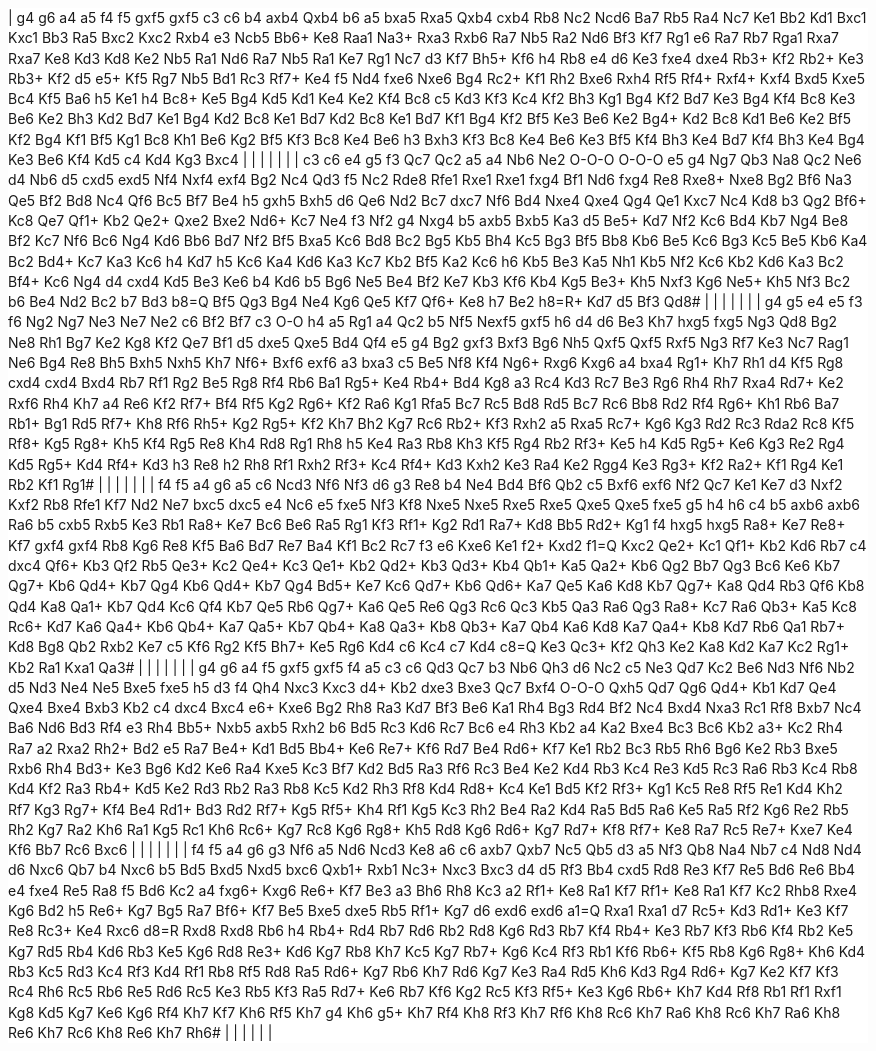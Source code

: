 | g4 g6 a4 a5 f4 f5 gxf5 gxf5 c3 c6 b4 axb4 Qxb4 b6 a5 bxa5 Rxa5 Qxb4 cxb4 Rb8 Nc2 Ncd6 Ba7 Rb5 Ra4 Nc7 Ke1 Bb2 Kd1 Bxc1 Kxc1 Bb3 Ra5 Bxc2 Kxc2 Rxb4 e3 Ncb5 Bb6+ Ke8 Raa1 Na3+ Rxa3 Rxb6 Ra7 Nb5 Ra2 Nd6 Bf3 Kf7 Rg1 e6 Ra7 Rb7 Rga1 Rxa7 Rxa7 Ke8 Kd3 Kd8 Ke2 Nb5 Ra1 Nd6 Ra7 Nb5 Ra1 Ke7 Rg1 Nc7 d3 Kf7 Bh5+ Kf6 h4 Rb8 e4 d6 Ke3 fxe4 dxe4 Rb3+ Kf2 Rb2+ Ke3 Rb3+ Kf2 d5 e5+ Kf5 Rg7 Nb5 Bd1 Rc3 Rf7+ Ke4 f5 Nd4 fxe6 Nxe6 Bg4 Rc2+ Kf1 Rh2 Bxe6 Rxh4 Rf5 Rf4+ Rxf4+ Kxf4 Bxd5 Kxe5 Bc4 Kf5 Ba6 h5 Ke1 h4 Bc8+ Ke5 Bg4 Kd5 Kd1 Ke4 Ke2 Kf4 Bc8 c5 Kd3 Kf3 Kc4 Kf2 Bh3 Kg1 Bg4 Kf2 Bd7 Ke3 Bg4 Kf4 Bc8 Ke3 Be6 Ke2 Bh3 Kd2 Bd7 Ke1 Bg4 Kd2 Bc8 Ke1 Bd7 Kd2 Bc8 Ke1 Bd7 Kf1 Bg4 Kf2 Bf5 Ke3 Be6 Ke2 Bg4+ Kd2 Bc8 Kd1 Be6 Ke2 Bf5 Kf2 Bg4 Kf1 Bf5 Kg1 Bc8 Kh1 Be6 Kg2 Bf5 Kf3 Bc8 Ke4 Be6 h3 Bxh3 Kf3 Bc8 Ke4 Be6 Ke3 Bf5 Kf4 Bh3 Ke4 Bd7 Kf4 Bh3 Ke4 Bg4 Ke3 Be6 Kf4 Kd5 c4 Kd4 Kg3 Bxc4 |  |  |  |  |  |
| c3 c6 e4 g5 f3 Qc7 Qc2 a5 a4 Nb6 Ne2 O-O-O O-O-O e5 g4 Ng7 Qb3 Na8 Qc2 Ne6 d4 Nb6 d5 cxd5 exd5 Nf4 Nxf4 exf4 Bg2 Nc4 Qd3 f5 Nc2 Rde8 Rfe1 Rxe1 Rxe1 fxg4 Bf1 Nd6 fxg4 Re8 Rxe8+ Nxe8 Bg2 Bf6 Na3 Qe5 Bf2 Bd8 Nc4 Qf6 Bc5 Bf7 Be4 h5 gxh5 Bxh5 d6 Qe6 Nd2 Bc7 dxc7 Nf6 Bd4 Nxe4 Qxe4 Qg4 Qe1 Kxc7 Nc4 Kd8 b3 Qg2 Bf6+ Kc8 Qe7 Qf1+ Kb2 Qe2+ Qxe2 Bxe2 Nd6+ Kc7 Ne4 f3 Nf2 g4 Nxg4 b5 axb5 Bxb5 Ka3 d5 Be5+ Kd7 Nf2 Kc6 Bd4 Kb7 Ng4 Be8 Bf2 Kc7 Nf6 Bc6 Ng4 Kd6 Bb6 Bd7 Nf2 Bf5 Bxa5 Kc6 Bd8 Bc2 Bg5 Kb5 Bh4 Kc5 Bg3 Bf5 Bb8 Kb6 Be5 Kc6 Bg3 Kc5 Be5 Kb6 Ka4 Bc2 Bd4+ Kc7 Ka3 Kc6 h4 Kd7 h5 Kc6 Ka4 Kd6 Ka3 Kc7 Kb2 Bf5 Ka2 Kc6 h6 Kb5 Be3 Ka5 Nh1 Kb5 Nf2 Kc6 Kb2 Kd6 Ka3 Bc2 Bf4+ Kc6 Ng4 d4 cxd4 Kd5 Be3 Ke6 b4 Kd6 b5 Bg6 Ne5 Be4 Bf2 Ke7 Kb3 Kf6 Kb4 Kg5 Be3+ Kh5 Nxf3 Kg6 Ne5+ Kh5 Nf3 Bc2 b6 Be4 Nd2 Bc2 b7 Bd3 b8=Q Bf5 Qg3 Bg4 Ne4 Kg6 Qe5 Kf7 Qf6+ Ke8 h7 Be2 h8=R+ Kd7 d5 Bf3 Qd8# |  |  |  |  |  |
| g4 g5 e4 e5 f3 f6 Ng2 Ng7 Ne3 Ne7 Ne2 c6 Bf2 Bf7 c3 O-O h4 a5 Rg1 a4 Qc2 b5 Nf5 Nexf5 gxf5 h6 d4 d6 Be3 Kh7 hxg5 fxg5 Ng3 Qd8 Bg2 Ne8 Rh1 Bg7 Ke2 Kg8 Kf2 Qe7 Bf1 d5 dxe5 Qxe5 Bd4 Qf4 e5 g4 Bg2 gxf3 Bxf3 Bg6 Nh5 Qxf5 Qxf5 Rxf5 Ng3 Rf7 Ke3 Nc7 Rag1 Ne6 Bg4 Re8 Bh5 Bxh5 Nxh5 Kh7 Nf6+ Bxf6 exf6 a3 bxa3 c5 Be5 Nf8 Kf4 Ng6+ Rxg6 Kxg6 a4 bxa4 Rg1+ Kh7 Rh1 d4 Kf5 Rg8 cxd4 cxd4 Bxd4 Rb7 Rf1 Rg2 Be5 Rg8 Rf4 Rb6 Ba1 Rg5+ Ke4 Rb4+ Bd4 Kg8 a3 Rc4 Kd3 Rc7 Be3 Rg6 Rh4 Rh7 Rxa4 Rd7+ Ke2 Rxf6 Rh4 Kh7 a4 Re6 Kf2 Rf7+ Bf4 Rf5 Kg2 Rg6+ Kf2 Ra6 Kg1 Rfa5 Bc7 Rc5 Bd8 Rd5 Bc7 Rc6 Bb8 Rd2 Rf4 Rg6+ Kh1 Rb6 Ba7 Rb1+ Bg1 Rd5 Rf7+ Kh8 Rf6 Rh5+ Kg2 Rg5+ Kf2 Kh7 Bh2 Kg7 Rc6 Rb2+ Kf3 Rxh2 a5 Rxa5 Rc7+ Kg6 Kg3 Rd2 Rc3 Rda2 Rc8 Kf5 Rf8+ Kg5 Rg8+ Kh5 Kf4 Rg5 Re8 Kh4 Rd8 Rg1 Rh8 h5 Ke4 Ra3 Rb8 Kh3 Kf5 Rg4 Rb2 Rf3+ Ke5 h4 Kd5 Rg5+ Ke6 Kg3 Re2 Rg4 Kd5 Rg5+ Kd4 Rf4+ Kd3 h3 Re8 h2 Rh8 Rf1 Rxh2 Rf3+ Kc4 Rf4+ Kd3 Kxh2 Ke3 Ra4 Ke2 Rgg4 Ke3 Rg3+ Kf2 Ra2+ Kf1 Rg4 Ke1 Rb2 Kf1 Rg1# |  |  |  |  |  |
| f4 f5 a4 g6 a5 c6 Ncd3 Nf6 Nf3 d6 g3 Re8 b4 Ne4 Bd4 Bf6 Qb2 c5 Bxf6 exf6 Nf2 Qc7 Ke1 Ke7 d3 Nxf2 Kxf2 Rb8 Rfe1 Kf7 Nd2 Ne7 bxc5 dxc5 e4 Nc6 e5 fxe5 Nf3 Kf8 Nxe5 Nxe5 Rxe5 Rxe5 Qxe5 Qxe5 fxe5 g5 h4 h6 c4 b5 axb6 axb6 Ra6 b5 cxb5 Rxb5 Ke3 Rb1 Ra8+ Ke7 Bc6 Be6 Ra5 Rg1 Kf3 Rf1+ Kg2 Rd1 Ra7+ Kd8 Bb5 Rd2+ Kg1 f4 hxg5 hxg5 Ra8+ Ke7 Re8+ Kf7 gxf4 gxf4 Rb8 Kg6 Re8 Kf5 Ba6 Bd7 Re7 Ba4 Kf1 Bc2 Rc7 f3 e6 Kxe6 Ke1 f2+ Kxd2 f1=Q Kxc2 Qe2+ Kc1 Qf1+ Kb2 Kd6 Rb7 c4 dxc4 Qf6+ Kb3 Qf2 Rb5 Qe3+ Kc2 Qe4+ Kc3 Qe1+ Kb2 Qd2+ Kb3 Qd3+ Kb4 Qb1+ Ka5 Qa2+ Kb6 Qg2 Bb7 Qg3 Bc6 Ke6 Kb7 Qg7+ Kb6 Qd4+ Kb7 Qg4 Kb6 Qd4+ Kb7 Qg4 Bd5+ Ke7 Kc6 Qd7+ Kb6 Qd6+ Ka7 Qe5 Ka6 Kd8 Kb7 Qg7+ Ka8 Qd4 Rb3 Qf6 Kb8 Qd4 Ka8 Qa1+ Kb7 Qd4 Kc6 Qf4 Kb7 Qe5 Rb6 Qg7+ Ka6 Qe5 Re6 Qg3 Rc6 Qc3 Kb5 Qa3 Ra6 Qg3 Ra8+ Kc7 Ra6 Qb3+ Ka5 Kc8 Rc6+ Kd7 Ka6 Qa4+ Kb6 Qb4+ Ka7 Qa5+ Kb7 Qb4+ Ka8 Qa3+ Kb8 Qb3+ Ka7 Qb4 Ka6 Kd8 Ka7 Qa4+ Kb8 Kd7 Rb6 Qa1 Rb7+ Kd8 Bg8 Qb2 Rxb2 Ke7 c5 Kf6 Rg2 Kf5 Bh7+ Ke5 Rg6 Kd4 c6 Kc4 c7 Kd4 c8=Q Ke3 Qc3+ Kf2 Qh3 Ke2 Ka8 Kd2 Ka7 Kc2 Rg1+ Kb2 Ra1 Kxa1 Qa3# |  |  |  |  |  |
| g4 g6 a4 f5 gxf5 gxf5 f4 a5 c3 c6 Qd3 Qc7 b3 Nb6 Qh3 d6 Nc2 c5 Ne3 Qd7 Kc2 Be6 Nd3 Nf6 Nb2 d5 Nd3 Ne4 Ne5 Bxe5 fxe5 h5 d3 f4 Qh4 Nxc3 Kxc3 d4+ Kb2 dxe3 Bxe3 Qc7 Bxf4 O-O-O Qxh5 Qd7 Qg6 Qd4+ Kb1 Kd7 Qe4 Qxe4 Bxe4 Bxb3 Kb2 c4 dxc4 Bxc4 e6+ Kxe6 Bg2 Rh8 Ra3 Kd7 Bf3 Be6 Ka1 Rh4 Bg3 Rd4 Bf2 Nc4 Bxd4 Nxa3 Rc1 Rf8 Bxb7 Nc4 Ba6 Nd6 Bd3 Rf4 e3 Rh4 Bb5+ Nxb5 axb5 Rxh2 b6 Bd5 Rc3 Kd6 Rc7 Bc6 e4 Rh3 Kb2 a4 Ka2 Bxe4 Bc3 Bc6 Kb2 a3+ Kc2 Rh4 Ra7 a2 Rxa2 Rh2+ Bd2 e5 Ra7 Be4+ Kd1 Bd5 Bb4+ Ke6 Re7+ Kf6 Rd7 Be4 Rd6+ Kf7 Ke1 Rb2 Bc3 Rb5 Rh6 Bg6 Ke2 Rb3 Bxe5 Rxb6 Rh4 Bd3+ Ke3 Bg6 Kd2 Ke6 Ra4 Kxe5 Kc3 Bf7 Kd2 Bd5 Ra3 Rf6 Rc3 Be4 Ke2 Kd4 Rb3 Kc4 Re3 Kd5 Rc3 Ra6 Rb3 Kc4 Rb8 Kd4 Kf2 Ra3 Rb4+ Kd5 Ke2 Rd3 Rb2 Ra3 Rb8 Kc5 Kd2 Rh3 Rf8 Kd4 Rd8+ Kc4 Ke1 Bd5 Kf2 Rf3+ Kg1 Kc5 Re8 Rf5 Re1 Kd4 Kh2 Rf7 Kg3 Rg7+ Kf4 Be4 Rd1+ Bd3 Rd2 Rf7+ Kg5 Rf5+ Kh4 Rf1 Kg5 Kc3 Rh2 Be4 Ra2 Kd4 Ra5 Bd5 Ra6 Ke5 Ra5 Rf2 Kg6 Re2 Rb5 Rh2 Kg7 Ra2 Kh6 Ra1 Kg5 Rc1 Kh6 Rc6+ Kg7 Rc8 Kg6 Rg8+ Kh5 Rd8 Kg6 Rd6+ Kg7 Rd7+ Kf8 Rf7+ Ke8 Ra7 Rc5 Re7+ Kxe7 Ke4 Kf6 Bb7 Rc6 Bxc6 |  |  |  |  |  |
| f4 f5 a4 g6 g3 Nf6 a5 Nd6 Ncd3 Ke8 a6 c6 axb7 Qxb7 Nc5 Qb5 d3 a5 Nf3 Qb8 Na4 Nb7 c4 Nd8 Nd4 d6 Nxc6 Qb7 b4 Nxc6 b5 Bd5 Bxd5 Nxd5 bxc6 Qxb1+ Rxb1 Nc3+ Nxc3 Bxc3 d4 d5 Rf3 Bb4 cxd5 Rd8 Re3 Kf7 Re5 Bd6 Re6 Bb4 e4 fxe4 Re5 Ra8 f5 Bd6 Kc2 a4 fxg6+ Kxg6 Re6+ Kf7 Be3 a3 Bh6 Rh8 Kc3 a2 Rf1+ Ke8 Ra1 Kf7 Rf1+ Ke8 Ra1 Kf7 Kc2 Rhb8 Rxe4 Kg6 Bd2 h5 Re6+ Kg7 Bg5 Ra7 Bf6+ Kf7 Be5 Bxe5 dxe5 Rb5 Rf1+ Kg7 d6 exd6 exd6 a1=Q Rxa1 Rxa1 d7 Rc5+ Kd3 Rd1+ Ke3 Kf7 Re8 Rc3+ Ke4 Rxc6 d8=R Rxd8 Rxd8 Rb6 h4 Rb4+ Rd4 Rb7 Rd6 Rb2 Rd8 Kg6 Rd3 Rb7 Kf4 Rb4+ Ke3 Rb7 Kf3 Rb6 Kf4 Rb2 Ke5 Kg7 Rd5 Rb4 Kd6 Rb3 Ke5 Kg6 Rd8 Re3+ Kd6 Kg7 Rb8 Kh7 Kc5 Kg7 Rb7+ Kg6 Kc4 Rf3 Rb1 Kf6 Rb6+ Kf5 Rb8 Kg6 Rg8+ Kh6 Kd4 Rb3 Kc5 Rd3 Kc4 Rf3 Kd4 Rf1 Rb8 Rf5 Rd8 Ra5 Rd6+ Kg7 Rb6 Kh7 Rd6 Kg7 Ke3 Ra4 Rd5 Kh6 Kd3 Rg4 Rd6+ Kg7 Ke2 Kf7 Kf3 Rc4 Rh6 Rc5 Rb6 Re5 Rd6 Rc5 Ke3 Rb5 Kf3 Ra5 Rd7+ Ke6 Rb7 Kf6 Kg2 Rc5 Kf3 Rf5+ Ke3 Kg6 Rb6+ Kh7 Kd4 Rf8 Rb1 Rf1 Rxf1 Kg8 Kd5 Kg7 Ke6 Kg6 Rf4 Kh7 Kf7 Kh6 Rf5 Kh7 g4 Kh6 g5+ Kh7 Rf4 Kh8 Rf3 Kh7 Rf6 Kh8 Rc6 Kh7 Ra6 Kh8 Rc6 Kh7 Ra6 Kh8 Re6 Kh7 Rc6 Kh8 Re6 Kh7 Rh6# |  |  |  |  |  |